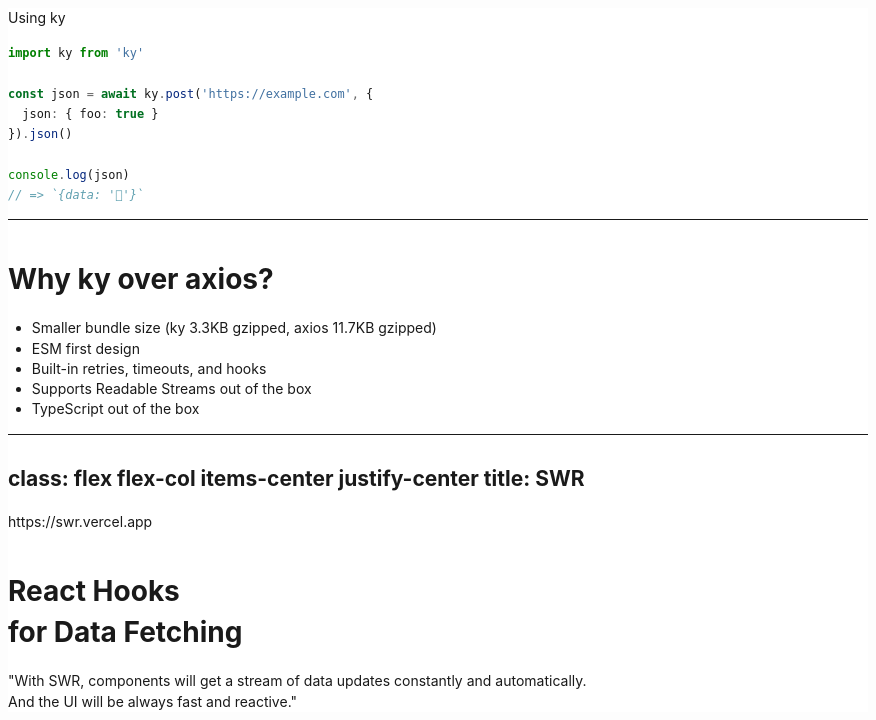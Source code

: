   </div>
  <div flex="~ col gap2">
    <div>Using ky</div>

```ts
import ky from 'ky'

const json = await ky.post('https://example.com', {
  json: { foo: true }
}).json()

console.log(json)
// => `{data: '🦄'}`
```

  </div>
</div>



---

# Why ky over axios?

<v-clicks flex="~ col gap4" mt8>

- Smaller bundle size (ky <span text-green>3.3KB</span> gzipped, axios <span text-yellow>11.7KB</span> gzipped)
- ESM first design
- Built-in retries, timeouts, and hooks
- Supports Readable Streams out of the box
- TypeScript out of the box

</v-clicks>



---
class: flex flex-col items-center justify-center
title: SWR
---

<div text-center absolute left-1 right-1 transition-all duration-400 op75 ease-in-out :class="$clicks <= 0 ? 'scale-250 bottom-50%' : 'bottom-5'">
<span op50>https://</span>swr.vercel.app
</div>

<div i-logos-swr invert text-4em mt--10 mb4 />
<h1 v-click forward:delay-400 text-transparent text-center important-text-5xl font-800 important-leading-1.2em text-white><span op50>React Hooks</span><br>for Data Fetching</h1>
<div v-click text-xl op75 text-center>
"With SWR, components will get a stream of data updates <span v-mark.lime.delay1000="2">constantly</span> and <span v-mark.lime.delay1600="2">automatically</span>.<br>
And the UI will be always <span v-mark.green.delay2500="2">fast</span> and <span v-mark.green.delay3000="2">reactive</span>."
</div>
